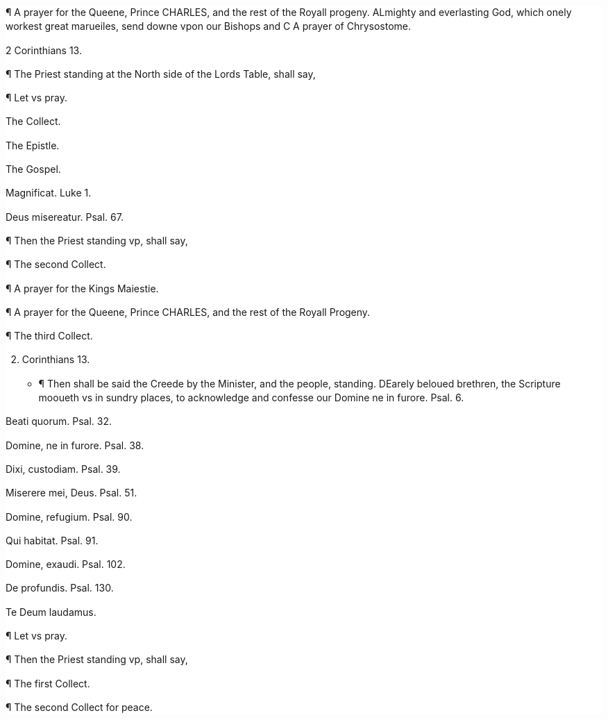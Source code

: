 ¶ A prayer for the Queene, Prince CHARLES, and the rest of the Royall progeny.
ALmighty and everlasting God, which onely workest great marueiles, send downe vpon our Bishops and C
A prayer of Chrysostome.

2 Corinthians 13.

¶ The Priest standing at the North side of the Lords Table, shall say,

¶ Let vs pray.

The Collect.

The Epistle.

The Gospel.

Magnificat. Luke 1.

Deus misereatur. Psal. 67.

¶ Then the Priest standing vp, shall say,

¶ The second Collect.

¶ A prayer for the Kings Maiestie.

¶ A prayer for the Queene, Prince CHARLES, and the rest of the Royall Progeny.

¶ The third Collect.

2. Corinthians 13.

      * ¶ Then shall be said the Creede by the Minister, and the people, standing.
DEarely beloued brethren, the Scripture mooueth vs in sundry places, to acknowledge and confesse our
Domine ne in furore. Psal. 6.

Beati quorum. Psal. 32.

Domine, ne in furore. Psal. 38.

Dixi, custodiam. Psal. 39.

Miserere mei, Deus. Psal. 51.

Domine, refugium. Psal. 90.

Qui habitat. Psal. 91.

Domine, exaudi. Psal. 102.

De profundis. Psal. 130.

Te Deum laudamus.

¶ Let vs pray.

¶ Then the Priest standing vp, shall say,

¶ The first Collect.

¶ The second Collect for peace.
